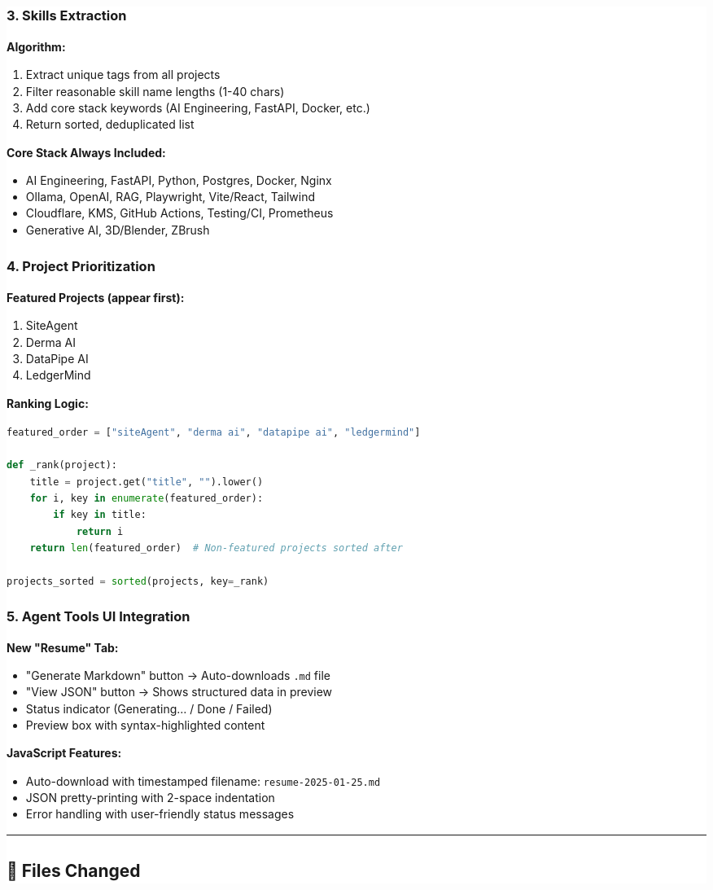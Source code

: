 ### 3. Skills Extraction

**Algorithm:**
1. Extract unique tags from all projects
2. Filter reasonable skill name lengths (1-40 chars)
3. Add core stack keywords (AI Engineering, FastAPI, Docker, etc.)
4. Return sorted, deduplicated list

**Core Stack Always Included:**
- AI Engineering, FastAPI, Python, Postgres, Docker, Nginx
- Ollama, OpenAI, RAG, Playwright, Vite/React, Tailwind
- Cloudflare, KMS, GitHub Actions, Testing/CI, Prometheus
- Generative AI, 3D/Blender, ZBrush

### 4. Project Prioritization

**Featured Projects (appear first):**
1. SiteAgent
2. Derma AI
3. DataPipe AI
4. LedgerMind

**Ranking Logic:**
```python
featured_order = ["siteAgent", "derma ai", "datapipe ai", "ledgermind"]

def _rank(project):
    title = project.get("title", "").lower()
    for i, key in enumerate(featured_order):
        if key in title:
            return i
    return len(featured_order)  # Non-featured projects sorted after

projects_sorted = sorted(projects, key=_rank)
```

### 5. Agent Tools UI Integration

**New "Resume" Tab:**
- "Generate Markdown" button → Auto-downloads `.md` file
- "View JSON" button → Shows structured data in preview
- Status indicator (Generating… / Done / Failed)
- Preview box with syntax-highlighted content

**JavaScript Features:**
- Auto-download with timestamped filename: `resume-2025-01-25.md`
- JSON pretty-printing with 2-space indentation
- Error handling with user-friendly status messages

---

## 📂 Files Changed
